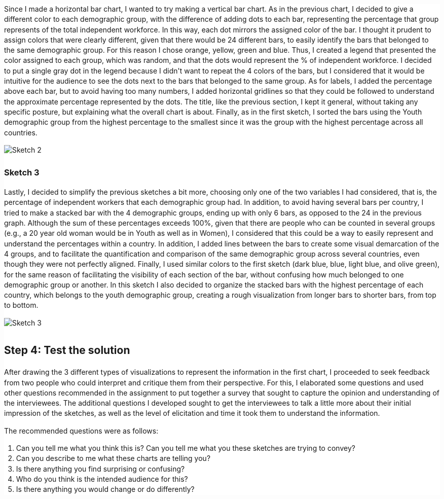 Since I made a horizontal bar chart, I wanted to try making a vertical bar chart. As in the previous chart, I decided to give a different color to each demographic group, with the difference of adding dots to each bar, representing the percentage that group represents of the total independent workforce. In this way, each dot mirrors the assigned color of the bar. I thought it prudent to assign colors that were clearly different, given that there would be 24 different bars, to easily identify the bars that belonged to the same demographic group. For this reason I chose orange, yellow, green and blue. Thus, I created a legend that presented the color assigned to each group, which was random, and that the dots would represent the % of independent workforce. I decided to put a single gray dot in the legend because I didn't want to repeat the 4 colors of the bars, but I considered that it would be intuitive for the audience to see the dots next to the bars that belonged to the same group. As for labels, I added the percentage above each bar, but to avoid having too many numbers, I added horizontal gridlines so that they could be followed to understand the approximate percentage represented by the dots. The title, like the previous section, I kept it general, without taking any specific posture, but explaining what the overall chart is about. Finally, as in the first sketch, I sorted the bars using the Youth demographic group from the highest percentage to the smallest since it was the group with the highest percentage across all countries.

![Sketch 2](https://user-images.githubusercontent.com/97977282/202330420-d12538c3-a112-4776-9f98-b2e955e97070.png)


### Sketch 3
Lastly, I decided to simplify the previous sketches a bit more, choosing only one of the two variables I had considered, that is, the percentage of independent workers that each demographic group had. In addition, to avoid having several bars per country, I tried to make a stacked bar with the 4 demographic groups, ending up with only 6 bars, as opposed to the 24 in the previous graph. Although the sum of these percentages exceeds 100%, given that there are people who can be counted in several groups (e.g., a 20 year old woman would be in Youth as well as in Women), I considered that this could be a way to easily represent and understand the percentages within a country. In addition, I added lines between the bars to create some visual demarcation of the 4 groups, and to facilitate the quantification and comparison of the same demographic group across several countries, even though they were not perfectly aligned. Finally, I used similar colors to the first sketch (dark blue, blue, light blue, and olive green), for the same reason of facilitating the visibility of each section of the bar, without confusing how much belonged to one demographic group or another. In this sketch I also decided to organize the stacked bars with the highest percentage of each country, which belongs to the youth demographic group, creating a rough visualization from longer bars to shorter bars, from top to bottom.

![Sketch 3](https://user-images.githubusercontent.com/97977282/202330438-177a9f4f-09cb-4af1-912f-5b82284247b1.png)


## Step 4: Test the solution

After drawing the 3 different types of visualizations to represent the information in the first chart, I proceeded to seek feedback from two people who could interpret and critique them from their perspective. For this, I elaborated some questions and used other questions recommended in the assignment to put together a survey that sought to capture the opinion and understanding of the interviewees. The additional questions I developed sought to get the interviewees to talk a little more about their initial impression of the sketches, as well as the level of elicitation and time it took them to understand the information.

The recommended questions were as follows:
1.	Can you tell me what you think this is? Can you tell me what you these sketches are trying to convey?
2.	Can you describe to me what these charts are telling you?
3.	Is there anything you find surprising or confusing?
4.	Who do you think is the intended audience for this?
5.	Is there anything you would change or do differently?
